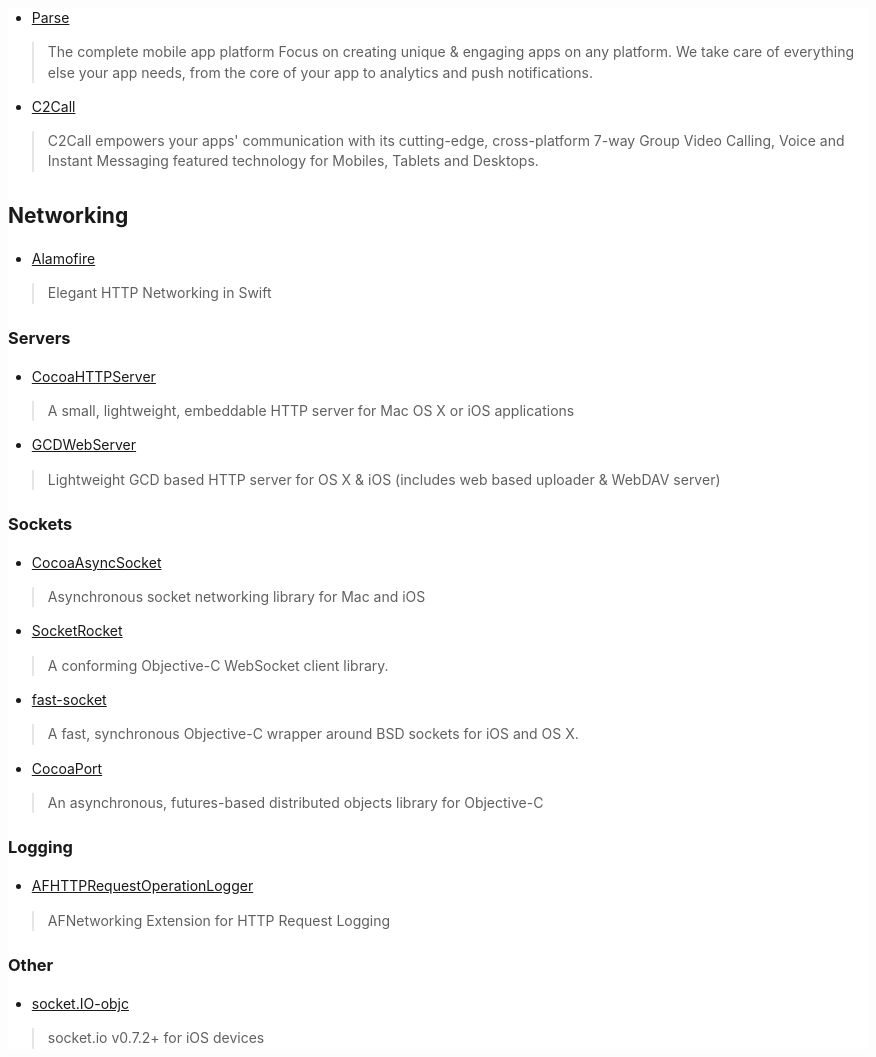 * [Parse](https://parse.com/)

> The complete mobile app platform Focus on creating unique & engaging apps on any platform. We take care of everything else your app needs, from the core of your app to analytics and push notifications.

* [C2Call](https://www.c2call.com/en/)

> C2Call empowers your apps' communication with its cutting-edge, cross-platform 7-way Group Video Calling, Voice and Instant Messaging featured technology for Mobiles, Tablets and Desktops.

## Networking

* [Alamofire](https://github.com/Alamofire/Alamofire)

> Elegant HTTP Networking in Swift

### Servers

* [CocoaHTTPServer](https://github.com/robbiehanson/CocoaHTTPServer)

> A small, lightweight, embeddable HTTP server for Mac OS X or iOS
applications

* [GCDWebServer](https://github.com/swisspol/GCDWebServer)

> Lightweight GCD based HTTP server for OS X & iOS (includes web based
uploader & WebDAV server)

### Sockets

* [CocoaAsyncSocket](https://github.com/robbiehanson/CocoaAsyncSocket)

> Asynchronous socket networking library for Mac and iOS

* [SocketRocket](https://github.com/square/SocketRocket)
  
> A conforming Objective-C WebSocket client library.

* [fast-socket](https://github.com/dreese/fast-socket)

> A fast, synchronous Objective-C wrapper around BSD sockets for iOS and
OS X.

* [CocoaPort](https://github.com/chrisdevereux/CocoaPort)

> An asynchronous, futures-based distributed objects library for Objective-C

### Logging

* [AFHTTPRequestOperationLogger](https://github.com/AFNetworking/AFHTTPRequestOperationLogger)

> AFNetworking Extension for HTTP Request Logging

### Other 

* [socket.IO-objc](https://github.com/pkyeck/socket.IO-objc)

> socket.io v0.7.2+ for iOS devices
